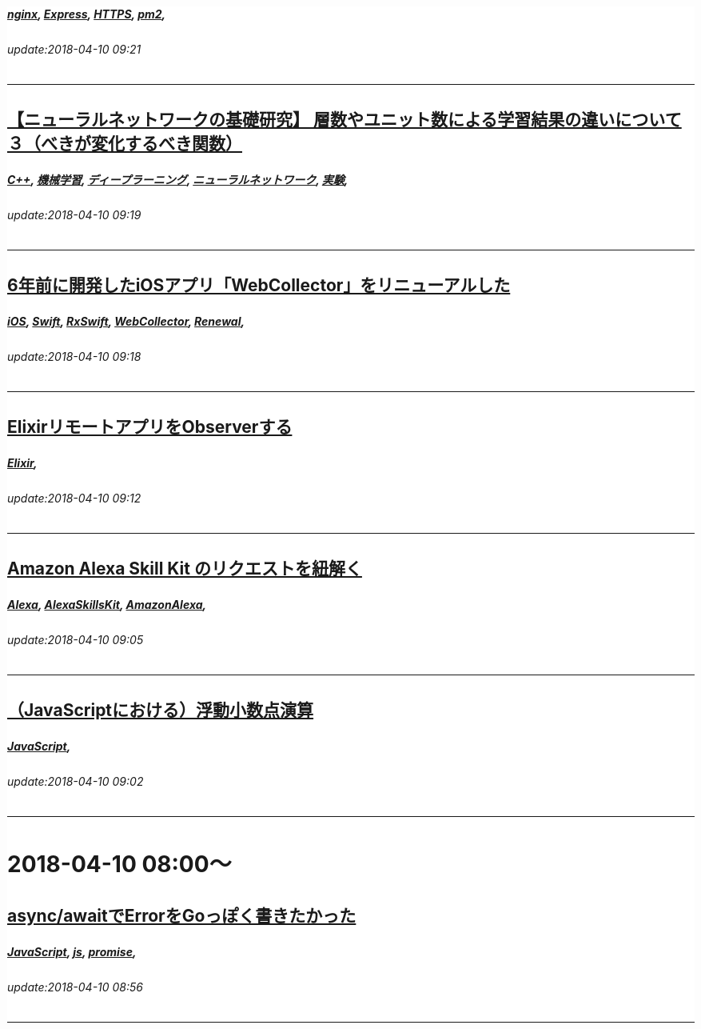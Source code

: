 ##### [nginx](https://qiita.com/tags/nginx), [Express](https://qiita.com/tags/Express), [HTTPS](https://qiita.com/tags/HTTPS), [pm2](https://qiita.com/tags/pm2), 
###### update:2018-04-10 09:21
---
## [【ニューラルネットワークの基礎研究】 層数やユニット数による学習結果の違いについて３（べきが変化するべき関数）](https://qiita.com/yoggi/items/eedc7eb7423a8e117f21)
##### [C++](https://qiita.com/tags/C++), [機械学習](https://qiita.com/tags/機械学習), [ディープラーニング](https://qiita.com/tags/ディープラーニング), [ニューラルネットワーク](https://qiita.com/tags/ニューラルネットワーク), [実験](https://qiita.com/tags/実験), 
###### update:2018-04-10 09:19
---
## [6年前に開発したiOSアプリ「WebCollector」をリニューアルした](https://qiita.com/fromkk/items/ae51d04002dbbece179d)
##### [iOS](https://qiita.com/tags/iOS), [Swift](https://qiita.com/tags/Swift), [RxSwift](https://qiita.com/tags/RxSwift), [WebCollector](https://qiita.com/tags/WebCollector), [Renewal](https://qiita.com/tags/Renewal), 
###### update:2018-04-10 09:18
---
## [ElixirリモートアプリをObserverする](https://qiita.com/YuxYosh/items/03dd733dad54a39b06ab)
##### [Elixir](https://qiita.com/tags/Elixir), 
###### update:2018-04-10 09:12
---
## [Amazon Alexa Skill Kit のリクエストを紐解く](https://qiita.com/tochi/items/c574e61fe94be28f111b)
##### [Alexa](https://qiita.com/tags/Alexa), [AlexaSkillsKit](https://qiita.com/tags/AlexaSkillsKit), [AmazonAlexa](https://qiita.com/tags/AmazonAlexa), 
###### update:2018-04-10 09:05
---
## [（JavaScriptにおける）浮動小数点演算](https://qiita.com/zaburo/items/e357f763f6322bdb3033)
##### [JavaScript](https://qiita.com/tags/JavaScript), 
###### update:2018-04-10 09:02
---




# 2018-04-10 08:00～
## [async/awaitでErrorをGoっぽく書きたかった](https://qiita.com/nabepon/items/b30f45e82597c849017d)
##### [JavaScript](https://qiita.com/tags/JavaScript), [js](https://qiita.com/tags/js), [promise](https://qiita.com/tags/promise), 
###### update:2018-04-10 08:56
---
